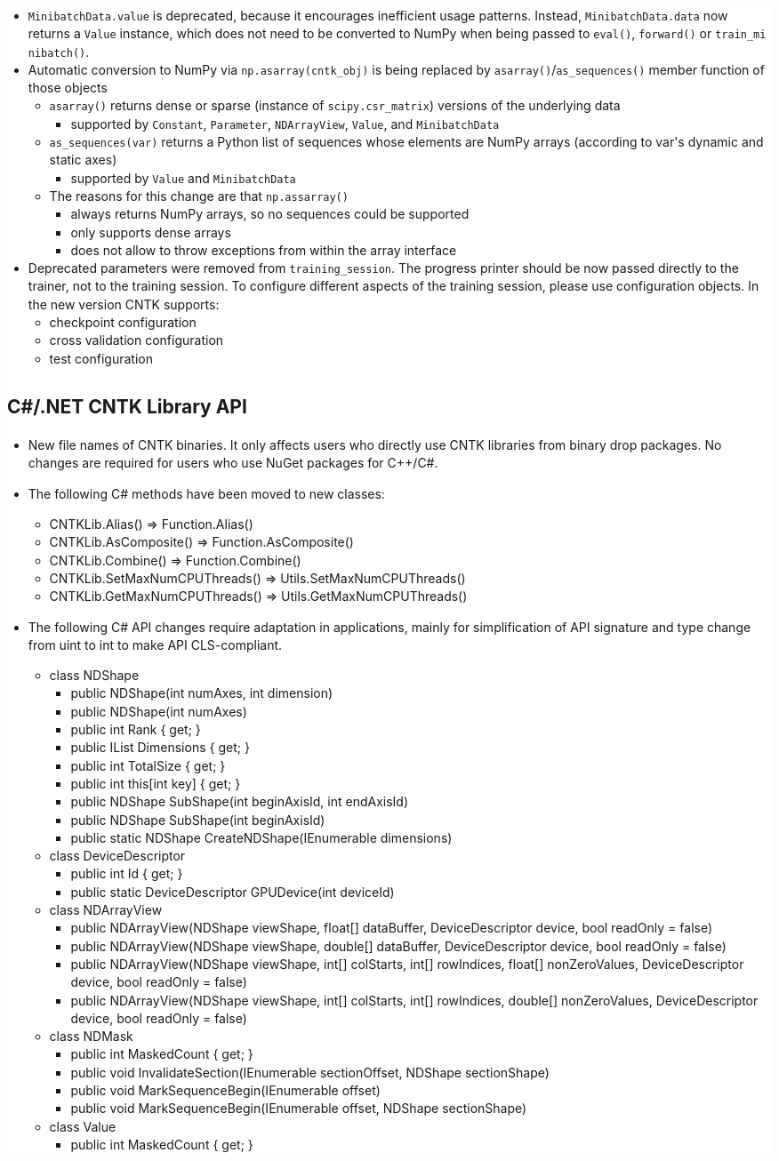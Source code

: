 - `MinibatchData.value` is deprecated, because it encourages inefficient usage patterns. Instead, `MinibatchData.data` now returns a `Value` instance, which does not need to be converted to NumPy when being passed to `eval()`, `forward()` or `train_minibatch()`.
- Automatic conversion to NumPy via `np.asarray(cntk_obj)` is being replaced by `asarray()`/`as_sequences()` member function of those objects
  - `asarray()` returns dense or sparse (instance of `scipy.csr_matrix`) versions of the underlying data
    - supported by `Constant`, `Parameter`, `NDArrayView`, `Value`, and `MinibatchData`
  - `as_sequences(var)` returns a Python list of sequences whose elements are NumPy arrays (according to var's dynamic and static axes)
    - supported by `Value` and `MinibatchData` 
  - The reasons for this change are that `np.assarray()`
    - always returns NumPy arrays, so no sequences could be supported
    - only supports dense arrays
    - does not allow to throw exceptions from within the array interface
- Deprecated parameters were removed from `training_session`. The progress printer should be now passed directly to the trainer, not to the training session. To configure different aspects of the training session, please use configuration objects. In the new version CNTK supports:
    - checkpoint configuration
    - cross validation configuration
    - test configuration

## C#/.NET CNTK Library API
- New file names of CNTK binaries. It only affects users who directly use CNTK libraries from binary drop packages. No changes are required for users who use NuGet packages for C++/C#.

- The following C# methods have been moved to new classes:
	- CNTKLib.Alias() => Function.Alias()
	- CNTKLib.AsComposite() => Function.AsComposite()
	- CNTKLib.Combine() => Function.Combine()
	- CNTKLib.SetMaxNumCPUThreads() => Utils.SetMaxNumCPUThreads()
	- CNTKLib.GetMaxNumCPUThreads() => Utils.GetMaxNumCPUThreads()

- The following C# API changes require adaptation in applications, mainly for simplification of API signature and type change from uint to int to make API CLS-compliant.
	- class NDShape
		- public NDShape(int numAxes, int dimension)
		- public NDShape(int numAxes)
		- public int Rank { get; }
		- public IList<int> Dimensions { get; }
		- public int TotalSize { get; }
		- public int this[int key] { get; }
		- public NDShape SubShape(int beginAxisId, int endAxisId)
		- public NDShape SubShape(int beginAxisId)
		- public static NDShape CreateNDShape(IEnumerable<int> dimensions)
	- class DeviceDescriptor
		- public int Id { get; }
		- public static DeviceDescriptor GPUDevice(int deviceId)
	- class NDArrayView
		- public NDArrayView(NDShape viewShape, float[] dataBuffer, DeviceDescriptor device, bool readOnly = false)
		- public NDArrayView(NDShape viewShape, double[] dataBuffer, DeviceDescriptor device, bool readOnly = false)
		- public NDArrayView(NDShape viewShape, int[] colStarts, int[] rowIndices, float[] nonZeroValues, DeviceDescriptor device, bool readOnly = false)
		- public NDArrayView(NDShape viewShape, int[] colStarts, int[] rowIndices, double[] nonZeroValues, DeviceDescriptor device, bool readOnly = false)
	- class NDMask
		- public int MaskedCount { get; }
		- public void InvalidateSection(IEnumerable<int> sectionOffset, NDShape sectionShape)
		- public void MarkSequenceBegin(IEnumerable<int> offset)
		- public void MarkSequenceBegin(IEnumerable<int> offset, NDShape sectionShape)
	- class Value
	    - public int MaskedCount { get; }